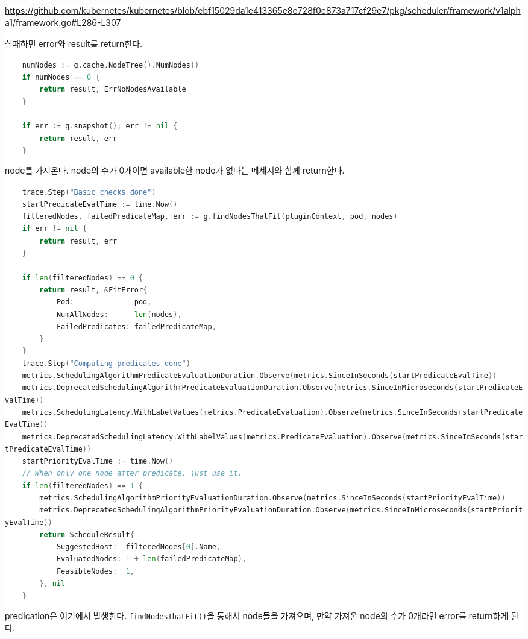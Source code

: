 https://github.com/kubernetes/kubernetes/blob/ebf15029da1e413365e8e728f0e873a717cf29e7/pkg/scheduler/framework/v1alpha1/framework.go#L286-L307

실패하면 error와 result를 return한다.
``` go
	numNodes := g.cache.NodeTree().NumNodes()
	if numNodes == 0 {
		return result, ErrNoNodesAvailable
	}

	if err := g.snapshot(); err != nil {
		return result, err
	}
```
node를 가져온다. node의 수가 0개이면 available한 node가 없다는 메세지와 함께 return한다.
``` go
	trace.Step("Basic checks done")
	startPredicateEvalTime := time.Now()
	filteredNodes, failedPredicateMap, err := g.findNodesThatFit(pluginContext, pod, nodes)
	if err != nil {
		return result, err
	}

	if len(filteredNodes) == 0 {
		return result, &FitError{
			Pod:              pod,
			NumAllNodes:      len(nodes),
			FailedPredicates: failedPredicateMap,
		}
	}
	trace.Step("Computing predicates done")
	metrics.SchedulingAlgorithmPredicateEvaluationDuration.Observe(metrics.SinceInSeconds(startPredicateEvalTime))
	metrics.DeprecatedSchedulingAlgorithmPredicateEvaluationDuration.Observe(metrics.SinceInMicroseconds(startPredicateEvalTime))
	metrics.SchedulingLatency.WithLabelValues(metrics.PredicateEvaluation).Observe(metrics.SinceInSeconds(startPredicateEvalTime))
	metrics.DeprecatedSchedulingLatency.WithLabelValues(metrics.PredicateEvaluation).Observe(metrics.SinceInSeconds(startPredicateEvalTime))
	startPriorityEvalTime := time.Now()
	// When only one node after predicate, just use it.
	if len(filteredNodes) == 1 {
		metrics.SchedulingAlgorithmPriorityEvaluationDuration.Observe(metrics.SinceInSeconds(startPriorityEvalTime))
		metrics.DeprecatedSchedulingAlgorithmPriorityEvaluationDuration.Observe(metrics.SinceInMicroseconds(startPriorityEvalTime))
		return ScheduleResult{
			SuggestedHost:  filteredNodes[0].Name,
			EvaluatedNodes: 1 + len(failedPredicateMap),
			FeasibleNodes:  1,
		}, nil
	}
```
predication은 여기에서 발생한다. `findNodesThatFit()`을 통해서 node들을 가져오며, 만약 가져온 node의 수가 0개라면 error를 return하게 된다.
